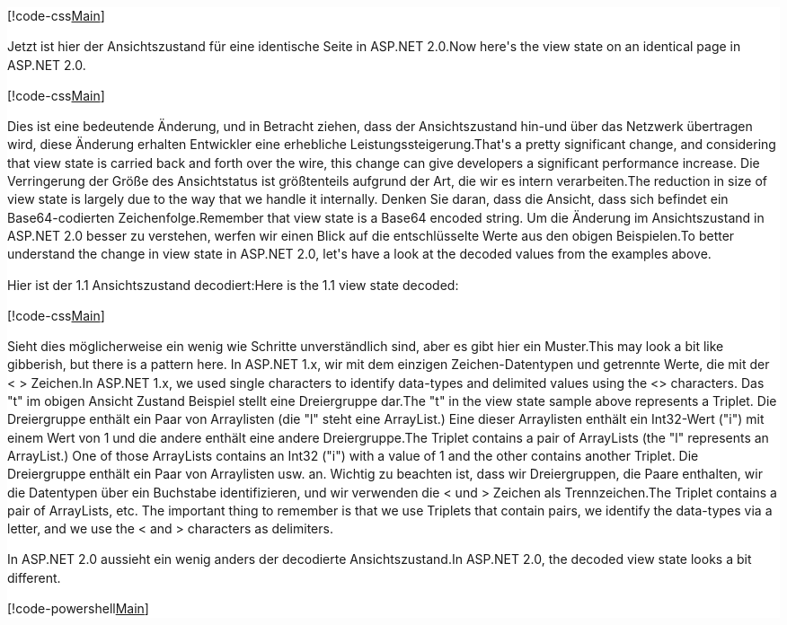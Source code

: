 [!code-css[Main](server-controls/samples/sample1.css)]

<span data-ttu-id="90e0f-114">Jetzt ist hier der Ansichtszustand für eine identische Seite in ASP.NET 2.0.</span><span class="sxs-lookup"><span data-stu-id="90e0f-114">Now here's the view state on an identical page in ASP.NET 2.0.</span></span>

[!code-css[Main](server-controls/samples/sample2.css)]

<span data-ttu-id="90e0f-115">Dies ist eine bedeutende Änderung, und in Betracht ziehen, dass der Ansichtszustand hin-und über das Netzwerk übertragen wird, diese Änderung erhalten Entwickler eine erhebliche Leistungssteigerung.</span><span class="sxs-lookup"><span data-stu-id="90e0f-115">That's a pretty significant change, and considering that view state is carried back and forth over the wire, this change can give developers a significant performance increase.</span></span> <span data-ttu-id="90e0f-116">Die Verringerung der Größe des Ansichtstatus ist größtenteils aufgrund der Art, die wir es intern verarbeiten.</span><span class="sxs-lookup"><span data-stu-id="90e0f-116">The reduction in size of view state is largely due to the way that we handle it internally.</span></span> <span data-ttu-id="90e0f-117">Denken Sie daran, dass die Ansicht, dass sich befindet ein Base64-codierten Zeichenfolge.</span><span class="sxs-lookup"><span data-stu-id="90e0f-117">Remember that view state is a Base64 encoded string.</span></span> <span data-ttu-id="90e0f-118">Um die Änderung im Ansichtszustand in ASP.NET 2.0 besser zu verstehen, werfen wir einen Blick auf die entschlüsselte Werte aus den obigen Beispielen.</span><span class="sxs-lookup"><span data-stu-id="90e0f-118">To better understand the change in view state in ASP.NET 2.0, let's have a look at the decoded values from the examples above.</span></span>

<span data-ttu-id="90e0f-119">Hier ist der 1.1 Ansichtszustand decodiert:</span><span class="sxs-lookup"><span data-stu-id="90e0f-119">Here is the 1.1 view state decoded:</span></span>

[!code-css[Main](server-controls/samples/sample3.css)]

<span data-ttu-id="90e0f-120">Sieht dies möglicherweise ein wenig wie Schritte unverständlich sind, aber es gibt hier ein Muster.</span><span class="sxs-lookup"><span data-stu-id="90e0f-120">This may look a bit like gibberish, but there is a pattern here.</span></span> <span data-ttu-id="90e0f-121">In ASP.NET 1.x, wir mit dem einzigen Zeichen-Datentypen und getrennte Werte, die mit der &lt; &gt; Zeichen.</span><span class="sxs-lookup"><span data-stu-id="90e0f-121">In ASP.NET 1.x, we used single characters to identify data-types and delimited values using the &lt;&gt; characters.</span></span> <span data-ttu-id="90e0f-122">Das "t" im obigen Ansicht Zustand Beispiel stellt eine Dreiergruppe dar.</span><span class="sxs-lookup"><span data-stu-id="90e0f-122">The "t" in the view state sample above represents a Triplet.</span></span> <span data-ttu-id="90e0f-123">Die Dreiergruppe enthält ein Paar von Arraylisten (die "l" steht eine ArrayList.) Eine dieser Arraylisten enthält ein Int32-Wert ("i") mit einem Wert von 1 und die andere enthält eine andere Dreiergruppe.</span><span class="sxs-lookup"><span data-stu-id="90e0f-123">The Triplet contains a pair of ArrayLists (the "l" represents an ArrayList.) One of those ArrayLists contains an Int32 ("i") with a value of 1 and the other contains another Triplet.</span></span> <span data-ttu-id="90e0f-124">Die Dreiergruppe enthält ein Paar von Arraylisten usw. an. Wichtig zu beachten ist, dass wir Dreiergruppen, die Paare enthalten, wir die Datentypen über ein Buchstabe identifizieren, und wir verwenden die &lt; und &gt; Zeichen als Trennzeichen.</span><span class="sxs-lookup"><span data-stu-id="90e0f-124">The Triplet contains a pair of ArrayLists, etc. The important thing to remember is that we use Triplets that contain pairs, we identify the data-types via a letter, and we use the &lt; and &gt; characters as delimiters.</span></span>

<span data-ttu-id="90e0f-125">In ASP.NET 2.0 aussieht ein wenig anders der decodierte Ansichtszustand.</span><span class="sxs-lookup"><span data-stu-id="90e0f-125">In ASP.NET 2.0, the decoded view state looks a bit different.</span></span>

[!code-powershell[Main](server-controls/samples/sample4.ps1)]

